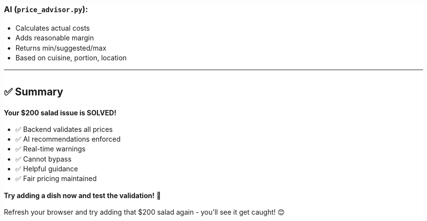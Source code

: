### AI (`price_advisor.py`):
- Calculates actual costs
- Adds reasonable margin
- Returns min/suggested/max
- Based on cuisine, portion, location

---

## ✅ Summary

**Your $200 salad issue is SOLVED!**

- ✅ Backend validates all prices
- ✅ AI recommendations enforced
- ✅ Real-time warnings
- ✅ Cannot bypass
- ✅ Helpful guidance
- ✅ Fair pricing maintained

**Try adding a dish now and test the validation!** 🚀

Refresh your browser and try adding that $200 salad again - you'll see it get caught! 😊

